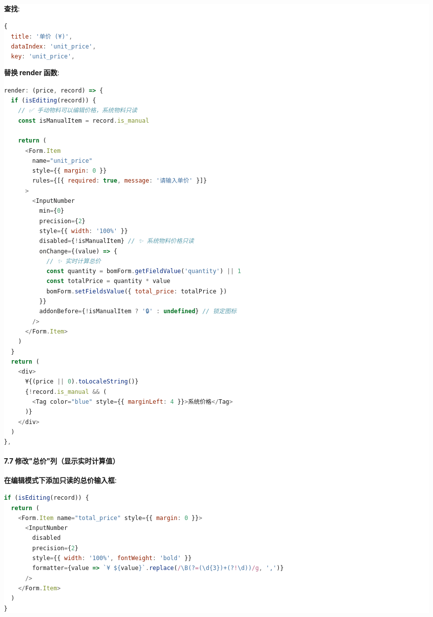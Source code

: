 **查找**:
```javascript
{
  title: '单价 (¥)',
  dataIndex: 'unit_price',
  key: 'unit_price',
```

**替换 render 函数**:
```javascript
render: (price, record) => {
  if (isEditing(record)) {
    // ✅ 手动物料可以编辑价格，系统物料只读
    const isManualItem = record.is_manual
    
    return (
      <Form.Item
        name="unit_price"
        style={{ margin: 0 }}
        rules={[{ required: true, message: '请输入单价' }]}
      >
        <InputNumber 
          min={0} 
          precision={2} 
          style={{ width: '100%' }}
          disabled={!isManualItem} // ✨ 系统物料价格只读
          onChange={(value) => {
            // ✨ 实时计算总价
            const quantity = bomForm.getFieldValue('quantity') || 1
            const totalPrice = quantity * value
            bomForm.setFieldsValue({ total_price: totalPrice })
          }}
          addonBefore={!isManualItem ? '🔒' : undefined} // 锁定图标
        />
      </Form.Item>
    )
  }
  return (
    <div>
      ¥{(price || 0).toLocaleString()}
      {!record.is_manual && (
        <Tag color="blue" style={{ marginLeft: 4 }}>系统价格</Tag>
      )}
    </div>
  )
},
```

#### 7.7 修改"总价"列（显示实时计算值）

**在编辑模式下添加只读的总价输入框**:
```javascript
if (isEditing(record)) {
  return (
    <Form.Item name="total_price" style={{ margin: 0 }}>
      <InputNumber 
        disabled 
        precision={2}
        style={{ width: '100%', fontWeight: 'bold' }}
        formatter={value => `¥ ${value}`.replace(/\B(?=(\d{3})+(?!\d))/g, ',')}
      />
    </Form.Item>
  )
}
```
